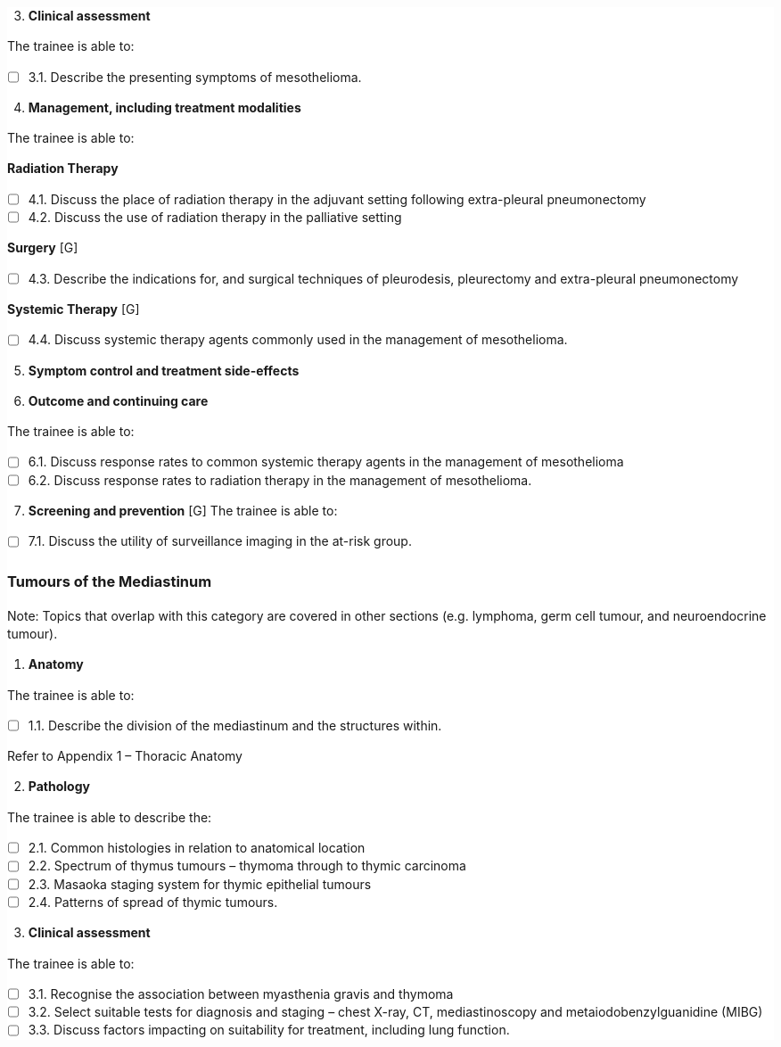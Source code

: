 3. **Clinical assessment**

The trainee is able to:
- [ ] 3.1. Describe the presenting symptoms of mesothelioma.

4. **Management, including treatment modalities**

The trainee is able to:

**Radiation Therapy**
- [ ] 4.1. Discuss the place of radiation therapy in the adjuvant setting following extra-pleural pneumonectomy
- [ ] 4.2. Discuss the use of radiation therapy in the palliative setting

**Surgery** [G]
- [ ] 4.3. Describe the indications for, and surgical techniques of pleurodesis, pleurectomy and extra-pleural pneumonectomy

**Systemic Therapy** [G]
- [ ] 4.4. Discuss systemic therapy agents commonly used in the management of mesothelioma.

5. **Symptom control and treatment side-effects**

6. **Outcome and continuing care**

The trainee is able to:
- [ ] 6.1. Discuss response rates to common systemic therapy agents in the management of mesothelioma
- [ ] 6.2. Discuss response rates to radiation therapy in the management of mesothelioma.

7. **Screening and prevention** [G]
The trainee is able to:
- [ ] 7.1. Discuss the utility of surveillance imaging in the at-risk group.

### Tumours of the Mediastinum

Note: Topics that overlap with this category are covered in other sections (e.g. lymphoma, germ cell tumour, and neuroendocrine tumour).

1. **Anatomy**

The trainee is able to:
- [ ] 1.1. Describe the division of the mediastinum and the structures within.

Refer to Appendix 1 – Thoracic Anatomy

2. **Pathology**

The trainee is able to describe the:
- [ ] 2.1. Common histologies in relation to anatomical location
- [ ] 2.2. Spectrum of thymus tumours – thymoma through to thymic carcinoma
- [ ] 2.3. Masaoka staging system for thymic epithelial tumours
- [ ] 2.4. Patterns of spread of thymic tumours.

3. **Clinical assessment**

The trainee is able to:
- [ ] 3.1. Recognise the association between myasthenia gravis and thymoma
- [ ] 3.2. Select suitable tests for diagnosis and staging – chest X-ray, CT, mediastinoscopy and metaiodobenzylguanidine (MIBG)
- [ ] 3.3. Discuss factors impacting on suitability for treatment, including lung function.
